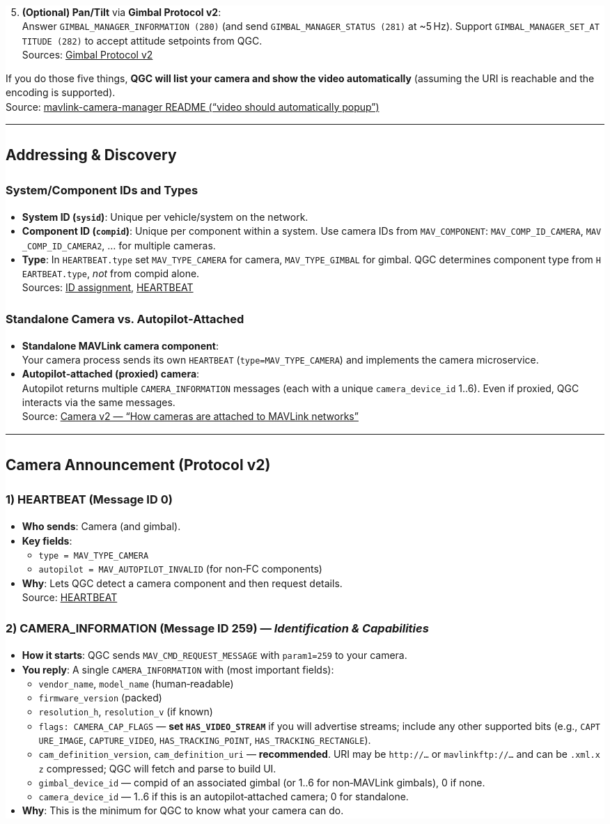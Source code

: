 5. **(Optional) Pan/Tilt** via **Gimbal Protocol v2**:  
   Answer `GIMBAL_MANAGER_INFORMATION (280)` (and send `GIMBAL_MANAGER_STATUS (281)` at ~5 Hz). Support `GIMBAL_MANAGER_SET_ATTITUDE (282)` to accept attitude setpoints from QGC.  
   Sources: [Gimbal Protocol v2](https://mavlink.io/en/services/gimbal_v2.html)

If you do those five things, **QGC will list your camera and show the video automatically** (assuming the URI is reachable and the encoding is supported).  
Source: [mavlink-camera-manager README (“video should automatically popup”)](https://github.com/mavlink/mavlink-camera-manager#receiving-a-stream-from-a-mavlink-ground-control-station-like-qgroundcontrol)

---

## Addressing & Discovery

### System/Component IDs and Types
- **System ID (`sysid`)**: Unique per vehicle/system on the network.  
- **Component ID (`compid`)**: Unique per component within a system. Use camera IDs from `MAV_COMPONENT`: `MAV_COMP_ID_CAMERA`, `MAV_COMP_ID_CAMERA2`, … for multiple cameras.  
- **Type**: In `HEARTBEAT.type` set `MAV_TYPE_CAMERA` for camera, `MAV_TYPE_GIMBAL` for gimbal. QGC determines component type from `HEARTBEAT.type`, *not* from compid alone.  
Sources: [ID assignment](https://mavlink.io/en/services/mavlink_id_assignment.html), [HEARTBEAT](https://mavlink.io/en/messages/common.html#HEARTBEAT)

### Standalone Camera vs. Autopilot‑Attached
- **Standalone MAVLink camera component**:  
  Your camera process sends its own `HEARTBEAT` (`type=MAV_TYPE_CAMERA`) and implements the camera microservice.  
- **Autopilot‑attached (proxied) camera**:  
  Autopilot returns multiple `CAMERA_INFORMATION` messages (each with a unique `camera_device_id` 1..6). Even if proxied, QGC interacts via the same messages.  
Source: [Camera v2 — “How cameras are attached to MAVLink networks”](https://mavlink.io/en/services/camera_v2.html#how-cameras-are-attached-to-mavlink-networks)

---

## Camera Announcement (Protocol v2)

### 1) HEARTBEAT (Message ID 0)
- **Who sends**: Camera (and gimbal).  
- **Key fields**:  
  - `type = MAV_TYPE_CAMERA`  
  - `autopilot = MAV_AUTOPILOT_INVALID` (for non‑FC components)  
- **Why**: Lets QGC detect a camera component and then request details.  
Source: [HEARTBEAT](https://mavlink.io/en/messages/common.html#HEARTBEAT)

### 2) CAMERA_INFORMATION (Message ID **259**) — *Identification & Capabilities*
- **How it starts**: QGC sends `MAV_CMD_REQUEST_MESSAGE` with `param1=259` to your camera.  
- **You reply**: A single `CAMERA_INFORMATION` with (most important fields):  
  - `vendor_name`, `model_name` (human‑readable)  
  - `firmware_version` (packed)  
  - `resolution_h`, `resolution_v` (if known)  
  - `flags: CAMERA_CAP_FLAGS` — **set `HAS_VIDEO_STREAM`** if you will advertise streams; include any other supported bits (e.g., `CAPTURE_IMAGE`, `CAPTURE_VIDEO`, `HAS_TRACKING_POINT`, `HAS_TRACKING_RECTANGLE`).  
  - `cam_definition_version`, `cam_definition_uri` — **recommended**. URI may be `http://…` or `mavlinkftp://…` and can be `.xml.xz` compressed; QGC will fetch and parse to build UI.  
  - `gimbal_device_id` — compid of an associated gimbal (or 1..6 for non‑MAVLink gimbals), 0 if none.  
  - `camera_device_id` — 1..6 if this is an autopilot‑attached camera; 0 for standalone.  
- **Why**: This is the minimum for QGC to know what your camera can do.  